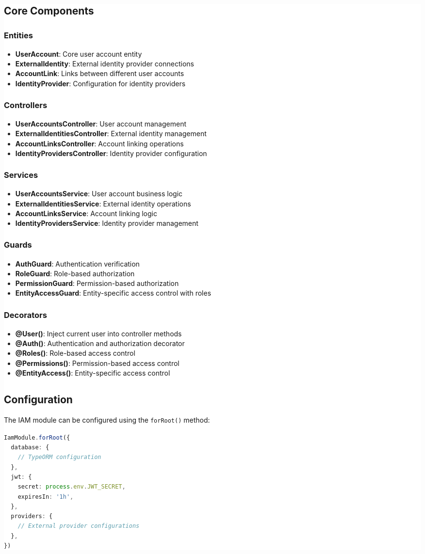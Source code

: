 ## Core Components

### Entities

- **UserAccount**: Core user account entity
- **ExternalIdentity**: External identity provider connections
- **AccountLink**: Links between different user accounts
- **IdentityProvider**: Configuration for identity providers

### Controllers

- **UserAccountsController**: User account management
- **ExternalIdentitiesController**: External identity management
- **AccountLinksController**: Account linking operations
- **IdentityProvidersController**: Identity provider configuration

### Services

- **UserAccountsService**: User account business logic
- **ExternalIdentitiesService**: External identity operations
- **AccountLinksService**: Account linking logic
- **IdentityProvidersService**: Identity provider management

### Guards

- **AuthGuard**: Authentication verification
- **RoleGuard**: Role-based authorization
- **PermissionGuard**: Permission-based authorization
- **EntityAccessGuard**: Entity-specific access control with roles

### Decorators

- **@User()**: Inject current user into controller methods
- **@Auth()**: Authentication and authorization decorator
- **@Roles()**: Role-based access control
- **@Permissions()**: Permission-based access control
- **@EntityAccess()**: Entity-specific access control

## Configuration

The IAM module can be configured using the `forRoot()` method:

```typescript
IamModule.forRoot({
  database: {
    // TypeORM configuration
  },
  jwt: {
    secret: process.env.JWT_SECRET,
    expiresIn: '1h',
  },
  providers: {
    // External provider configurations
  },
})
```
